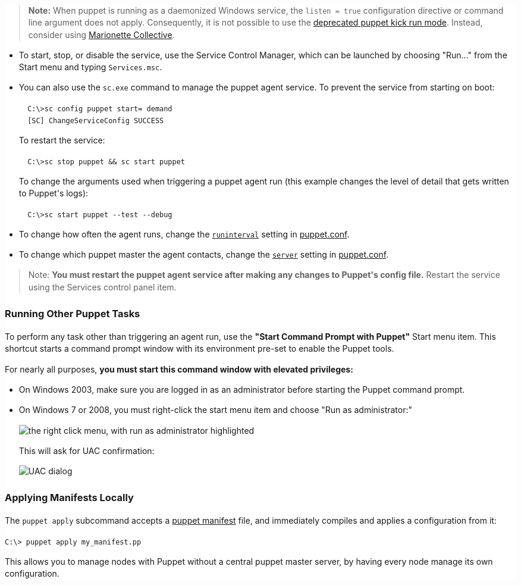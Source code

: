 > **Note:** When puppet is running as a daemonized Windows service, the `listen = true` configuration directive or command line argument does not apply. Consequently, it is not possible to use the [deprecated puppet kick run mode][].  Instead, consider using [Marionette Collective][].

* To start, stop, or disable the service, use the Service Control Manager, which can be launched by choosing "Run..." from the Start menu and typing `Services.msc`.
* You can also use the `sc.exe` command to manage the puppet agent service. To prevent the service from starting on boot:

        C:\>sc config puppet start= demand
        [SC] ChangeServiceConfig SUCCESS

    To restart the service:

        C:\>sc stop puppet && sc start puppet

    To change the arguments used when triggering a puppet agent run (this example changes the level of detail that gets written to Puppet's logs):

        C:\>sc start puppet --test --debug

* To change how often the agent runs, change the [`runinterval`](/references/latest/configuration.html#runinterval) setting in [puppet.conf][puppetconf].
* To change which puppet master the agent contacts, change the [`server`](/references/latest/configuration.html#server) setting in [puppet.conf][puppetconf].

> Note: **You must restart the puppet agent service after making any changes to Puppet's config file.** Restart the service using the Services control panel item.

### Running Other Puppet Tasks

To perform any task other than triggering an agent run, use the **"Start Command Prompt with Puppet"** Start menu item. This shortcut starts a command prompt window with its environment pre-set to enable the Puppet tools.

For nearly all purposes, **you must start this command window with elevated privileges:**

* On Windows 2003, make sure you are logged in as an administrator before starting the Puppet command prompt.
* On Windows 7 or 2008, you must right-click the start menu item and choose "Run as administrator:"

    ![the right click menu, with run as administrator highlighted][rightclick]

    This will ask for UAC confirmation:

    ![UAC dialog][uac]


### Applying Manifests Locally

[man_apply]: /references/stable/man/apply.html

The `puppet apply` subcommand accepts a [puppet manifest](/learning/manifests.html) file, and immediately compiles and applies a configuration from it:

    C:\> puppet apply my_manifest.pp

This allows you to manage nodes with Puppet without a central puppet master server, by having every node manage its own configuration.


[confdir]: /puppet/latest/reference/dirs_confdir.html
[vardir]: /puppet/latest/reference/dirs_vardir.html
[puppetconf]: /guides/configuring.html#puppetconf
[uac]: ./images/uac.png
[rightclick]: ./images/run_as_admin.jpg
[elevate]: #running-other-puppet-tasks
[deprecated puppet kick run mode]: http://projects.puppetlabs.com/issues/15735
[Marionette Collective]: http://docs.puppetlabs.com/mcollective/index.html
[man_resource]: /references/stable/man/resource.html